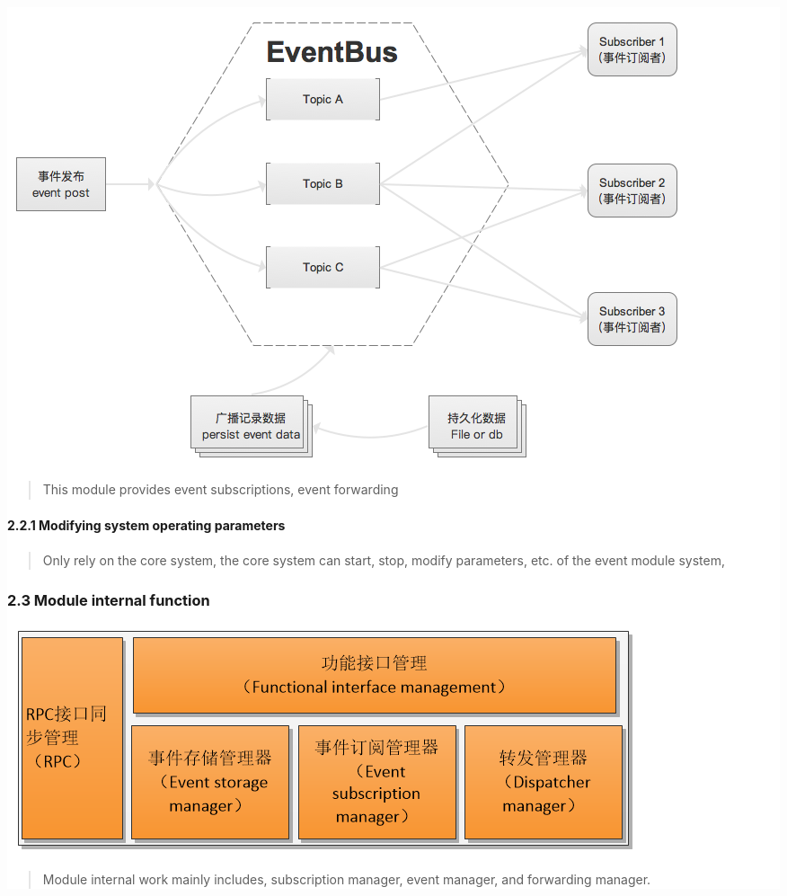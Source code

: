 ![event-bus-model](image/eventbus/event-bus-model.png)

> This module provides event subscriptions, event forwarding

#### 2.2.1 Modifying system operating parameters

> Only rely on the core system, the core system can start, stop, modify parameters, etc. of the event module system,

### 2.3 Module internal function
![event-bus-function](image/eventbus/event-bus-function.png)

> Module internal work mainly includes, subscription manager, event manager, and forwarding manager.
